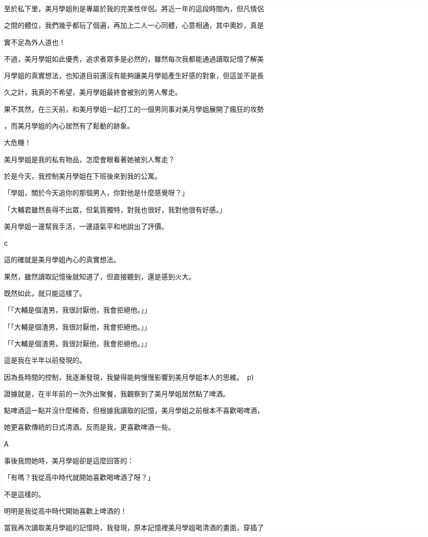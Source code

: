 至於私下里，美月學姐則是專屬於我的完美性伴侶。將近一年的這段時間內，但凡情侶

之間的體位，我們幾乎都玩了個遍，再加上二人一心同體，心意相通，其中奧妙，真是

實不足為外人道也！

不過，美月學姐如此優秀，追求者眾多是必然的，雖然每次我都能通過讀取記憶了解美

月學姐的真實想法，也知道目前還沒有能夠讓美月學姐產生好感的對象，但這並不是長

久之計，我真的不希望，美月學姐最終會被別的男人奪走。

果不其然，在三天前，和美月學姐一起打工的一個男同事对美月學姐展開了瘋狂的攻勢

，而美月學姐的內心居然有了鬆動的跡象。

大危機！

美月學姐是我的私有物品，怎麼會眼看著她被別人奪走？

於是今天，我控制美月學姐在下班後來到我的公寓。



「學姐，關於今天追你的那個男人，你對他是什麼感覺呀？」

「大輔君雖然長得不出眾，但氣質獨特，對我也很好，我對他很有好感。」

美月學姐一邊幫我手活，一邊語氣平和地說出了評價。

c

這的確就是美月學姐內心的真實想法。

果然，雖然讀取記憶後就知道了，但直接聽到，還是感到火大。

既然如此，就只能這樣了。

「「大輔是個渣男，我很討厭他，我會拒絕他。」」

「「大輔是個渣男，我很討厭他，我會拒絕他。」」

「「大輔是個渣男，我很討厭他，我會拒絕他。」」

這是我在半年以前發現的。

因為長時間的控制，我逐漸發現，我變得能夠慢慢影響到美月學姐本人的思維。  p)

證據就是，在半年前的一次外出聚餐，我觀察到了美月學姐居然點了啤酒。

點啤酒這一點并沒什麼稀奇，但根據我讀取的記憶，美月學姐之前根本不喜歡喝啤酒，

她更喜歡傳統的日式清酒。反而是我，更喜歡啤酒一些。

A

事後我問她時，美月學姐卻是這麼回答的：

「有嗎？我從高中時代就開始喜歡喝啤酒了呀？」

不是這樣的。

明明是我從高中時代開始喜歡上啤酒的！

當我再次讀取美月學姐的記憶時，我發現，原本記憶裡美月學姐喝清酒的畫面，穿插了
